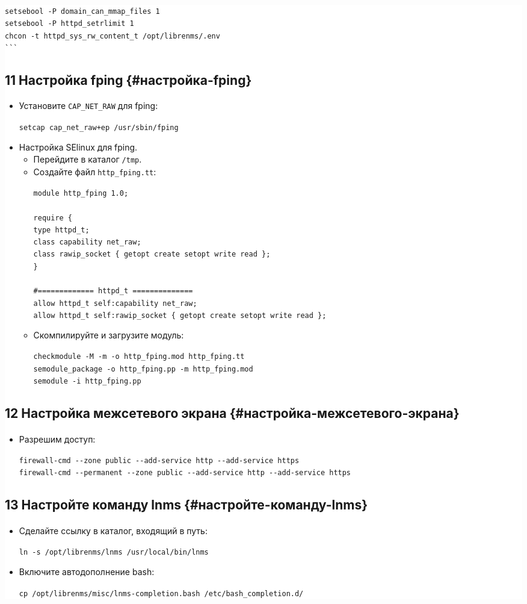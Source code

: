     setsebool -P domain_can_mmap_files 1
    setsebool -P httpd_setrlimit 1
    chcon -t httpd_sys_rw_content_t /opt/librenms/.env
    ```


## <span class="section-num">11</span> Настройка fping {#настройка-fping}

-   Установите `CAP_NET_RAW` для fping:
    ```shell
    setcap cap_net_raw+ep /usr/sbin/fping
    ```
-   Настройка SElinux для fping.
    -   Перейдите в каталог `/tmp`.
    -   Создайте файл `http_fping.tt`:
        ```conf-unix
        module http_fping 1.0;

        require {
        type httpd_t;
        class capability net_raw;
        class rawip_socket { getopt create setopt write read };
        }

        #============= httpd_t ==============
        allow httpd_t self:capability net_raw;
        allow httpd_t self:rawip_socket { getopt create setopt write read };
        ```
    -   Скомпилируйте и загрузите модуль:
        ```shell
        checkmodule -M -m -o http_fping.mod http_fping.tt
        semodule_package -o http_fping.pp -m http_fping.mod
        semodule -i http_fping.pp
        ```


## <span class="section-num">12</span> Настройка межсетевого экрана {#настройка-межсетевого-экрана}

-   Разрешим доступ:
    ```shell
    firewall-cmd --zone public --add-service http --add-service https
    firewall-cmd --permanent --zone public --add-service http --add-service https
    ```


## <span class="section-num">13</span> Настройте команду lnms {#настройте-команду-lnms}

-   Сделайте ссылку в каталог, входящий в путь:
    ```shell
    ln -s /opt/librenms/lnms /usr/local/bin/lnms
    ```
-   Включите автодополнение bash:
    ```shell
    cp /opt/librenms/misc/lnms-completion.bash /etc/bash_completion.d/
    ```
